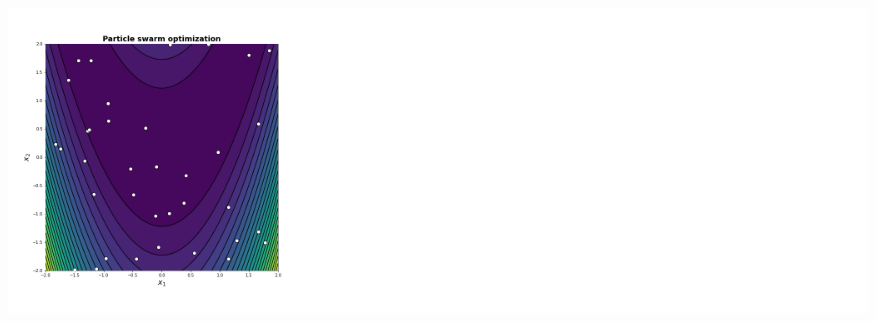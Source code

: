 <img src="https://github.com/DaWe1992/Applied_ML_Algorithms/blob/master/z_img/particle_swarm.gif" width="300px" height="300px">